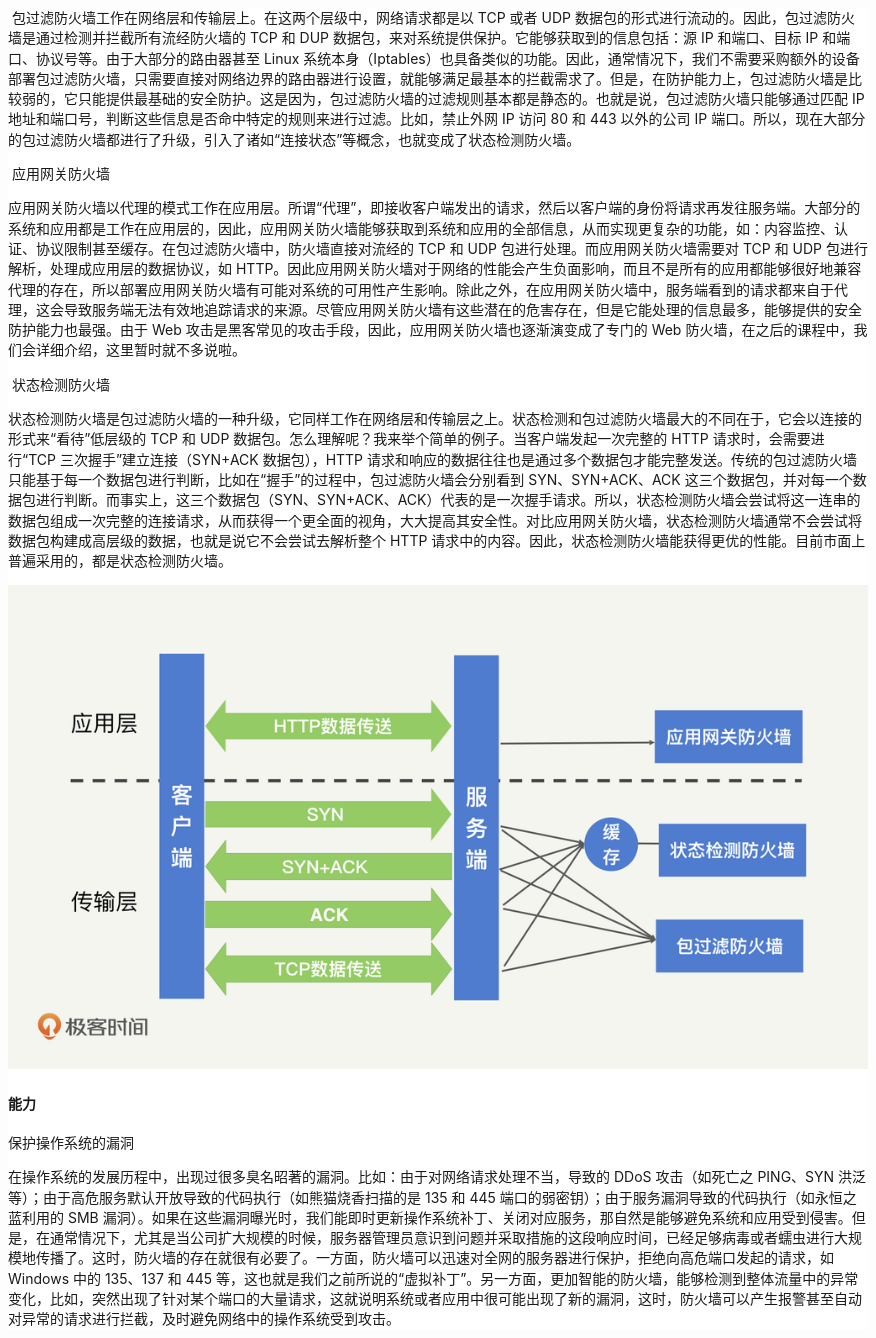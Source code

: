 ​		包过滤防火墙工作在网络层和传输层上。在这两个层级中，网络请求都是以 TCP 或者 UDP 数据包的形式进行流动的。因此，包过滤防火墙是通过检测并拦截所有流经防火墙的 TCP 和 DUP 数据包，来对系统提供保护。它能够获取到的信息包括：源 IP 和端口、目标 IP 和端口、协议号等。由于大部分的路由器甚至 Linux 系统本身（Iptables）也具备类似的功能。因此，通常情况下，我们不需要采购额外的设备部署包过滤防火墙，只需要直接对网络边界的路由器进行设置，就能够满足最基本的拦截需求了。但是，在防护能力上，包过滤防火墙是比较弱的，它只能提供最基础的安全防护。这是因为，包过滤防火墙的过滤规则基本都是静态的。也就是说，包过滤防火墙只能够通过匹配 IP 地址和端口号，判断这些信息是否命中特定的规则来进行过滤。比如，禁止外网 IP 访问 80 和 443 以外的公司 IP 端口。所以，现在大部分的包过滤防火墙都进行了升级，引入了诸如“连接状态”等概念，也就变成了状态检测防火墙。

​		应用网关防火墙

​		应用网关防火墙以代理的模式工作在应用层。所谓“代理”，即接收客户端发出的请求，然后以客户端的身份将请求再发往服务端。大部分的系统和应用都是工作在应用层的，因此，应用网关防火墙能够获取到系统和应用的全部信息，从而实现更复杂的功能，如：内容监控、认证、协议限制甚至缓存。在包过滤防火墙中，防火墙直接对流经的 TCP 和 UDP 包进行处理。而应用网关防火墙需要对 TCP 和 UDP 包进行解析，处理成应用层的数据协议，如 HTTP。因此应用网关防火墙对于网络的性能会产生负面影响，而且不是所有的应用都能够很好地兼容代理的存在，所以部署应用网关防火墙有可能对系统的可用性产生影响。除此之外，在应用网关防火墙中，服务端看到的请求都来自于代理，这会导致服务端无法有效地追踪请求的来源。尽管应用网关防火墙有这些潜在的危害存在，但是它能处理的信息最多，能够提供的安全防护能力也最强。由于 Web 攻击是黑客常见的攻击手段，因此，应用网关防火墙也逐渐演变成了专门的 Web 防火墙，在之后的课程中，我们会详细介绍，这里暂时就不多说啦。

​		状态检测防火墙

​		状态检测防火墙是包过滤防火墙的一种升级，它同样工作在网络层和传输层之上。状态检测和包过滤防火墙最大的不同在于，它会以连接的形式来“看待”低层级的 TCP 和 UDP 数据包。怎么理解呢？我来举个简单的例子。当客户端发起一次完整的 HTTP 请求时，会需要进行“TCP 三次握手”建立连接（SYN+ACK 数据包），HTTP 请求和响应的数据往往也是通过多个数据包才能完整发送。传统的包过滤防火墙只能基于每一个数据包进行判断，比如在“握手”的过程中，包过滤防火墙会分别看到 SYN、SYN+ACK、ACK 这三个数据包，并对每一个数据包进行判断。而事实上，这三个数据包（SYN、SYN+ACK、ACK）代表的是一次握手请求。所以，状态检测防火墙会尝试将这一连串的数据包组成一次完整的连接请求，从而获得一个更全面的视角，大大提高其安全性。对比应用网关防火墙，状态检测防火墙通常不会尝试将数据包构建成高层级的数据，也就是说它不会尝试去解析整个 HTTP 请求中的内容。因此，状态检测防火墙能获得更优的性能。目前市面上普遍采用的，都是状态检测防火墙。

![防火墙分类](./images/防火墙分类.jpeg)

#### 能力

保护操作系统的漏洞

​		在操作系统的发展历程中，出现过很多臭名昭著的漏洞。比如：由于对网络请求处理不当，导致的 DDoS 攻击（如死亡之 PING、SYN 洪泛等）；由于高危服务默认开放导致的代码执行（如熊猫烧香扫描的是 135 和 445 端口的弱密钥）；由于服务漏洞导致的代码执行（如永恒之蓝利用的 SMB 漏洞）。如果在这些漏洞曝光时，我们能即时更新操作系统补丁、关闭对应服务，那自然是能够避免系统和应用受到侵害。但是，在通常情况下，尤其是当公司扩大规模的时候，服务器管理员意识到问题并采取措施的这段响应时间，已经足够病毒或者蠕虫进行大规模地传播了。这时，防火墙的存在就很有必要了。一方面，防火墙可以迅速对全网的服务器进行保护，拒绝向高危端口发起的请求，如 Windows 中的 135、137 和 445 等，这也就是我们之前所说的“虚拟补丁”。另一方面，更加智能的防火墙，能够检测到整体流量中的异常变化，比如，突然出现了针对某个端口的大量请求，这就说明系统或者应用中很可能出现了新的漏洞，这时，防火墙可以产生报警甚至自动对异常的请求进行拦截，及时避免网络中的操作系统受到攻击。
